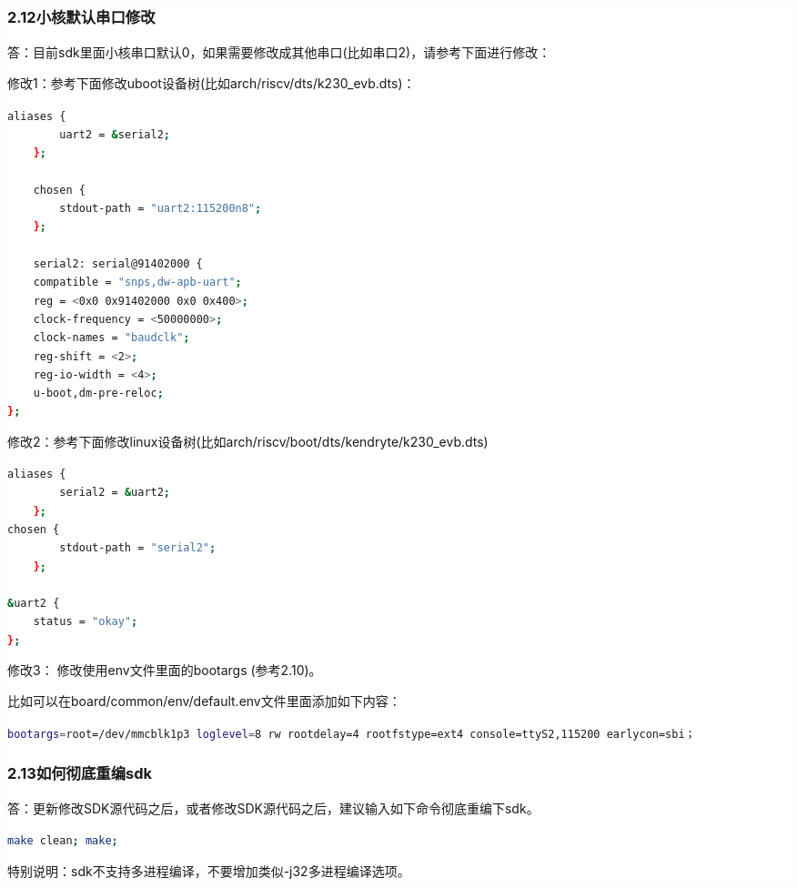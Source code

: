 ### 2.12小核默认串口修改

答：目前sdk里面小核串口默认0，如果需要修改成其他串口(比如串口2)，请参考下面进行修改：

修改1：参考下面修改uboot设备树(比如arch/riscv/dts/k230_evb.dts)：

```bash
aliases {
        uart2 = &serial2;
    };

    chosen {
        stdout-path = "uart2:115200n8";
    };
    
    serial2: serial@91402000 {
    compatible = "snps,dw-apb-uart";
    reg = <0x0 0x91402000 0x0 0x400>;
    clock-frequency = <50000000>;
    clock-names = "baudclk";
    reg-shift = <2>;
    reg-io-width = <4>;
    u-boot,dm-pre-reloc;
};
```

修改2：参考下面修改linux设备树(比如arch/riscv/boot/dts/kendryte/k230_evb.dts)

```bash
aliases {
        serial2 = &uart2;
    };
chosen {
        stdout-path = "serial2";
    };
    
&uart2 {
    status = "okay";
};
```

修改3：  修改使用env文件里面的bootargs (参考2.10)。

 比如可以在board/common/env/default.env文件里面添加如下内容：

```bash
bootargs=root=/dev/mmcblk1p3 loglevel=8 rw rootdelay=4 rootfstype=ext4 console=ttyS2,115200 earlycon=sbi；
```

### 2.13如何彻底重编sdk

答：更新修改SDK源代码之后，或者修改SDK源代码之后，建议输入如下命令彻底重编下sdk。

```bash
make clean; make;
```

特别说明：sdk不支持多进程编译，不要增加类似-j32多进程编译选项。
